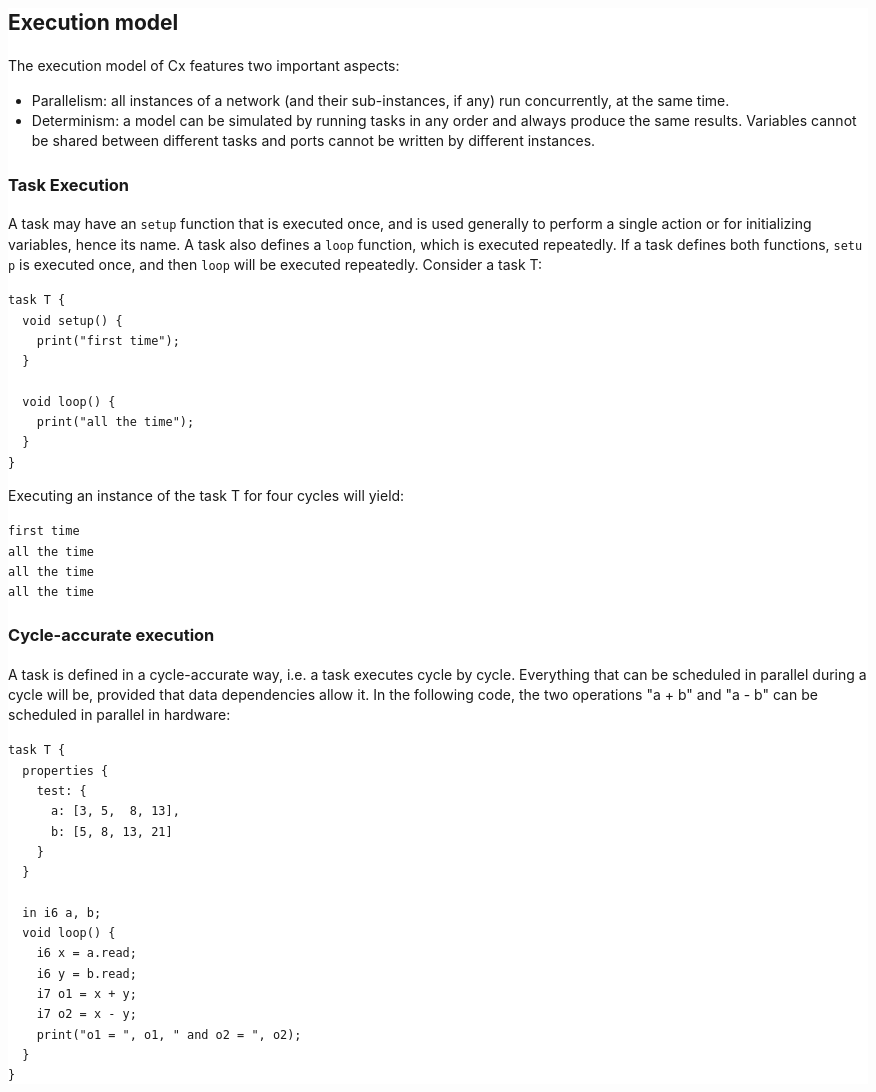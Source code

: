 ## Execution model

The execution model of Cx features two important aspects:

- Parallelism: all instances of a network (and their sub-instances, if any) run concurrently, at the same time.
- Determinism: a model can be simulated by running tasks in any order and always produce the same results. Variables cannot be shared between different tasks and ports cannot be written by different instances.

### Task Execution

A task may have an `setup` function that is executed once, and is used generally to perform a single action or for initializing variables, hence its name. A task also defines a `loop` function, which is executed repeatedly. If a task defines both functions, `setup` is executed once, and then `loop` will be executed repeatedly. Consider a task T:

    task T {
      void setup() {
        print("first time");
      }

      void loop() {
        print("all the time");
      }
    }

Executing an instance of the task T for four cycles will yield:

    first time
    all the time
    all the time
    all the time

### Cycle-accurate execution

A task is defined in a cycle-accurate way, i.e. a task executes cycle by cycle. Everything that can be scheduled in parallel during a cycle will be, provided that data dependencies allow it. In the following code, the two operations "a + b" and "a - b" can be scheduled in parallel in hardware:

    task T {
      properties {
        test: {
          a: [3, 5,  8, 13],
          b: [5, 8, 13, 21]
        }
      }

      in i6 a, b;
      void loop() {
        i6 x = a.read;
        i6 y = b.read;
        i7 o1 = x + y;
        i7 o2 = x - y;
        print("o1 = ", o1, " and o2 = ", o2);
      }
    }
